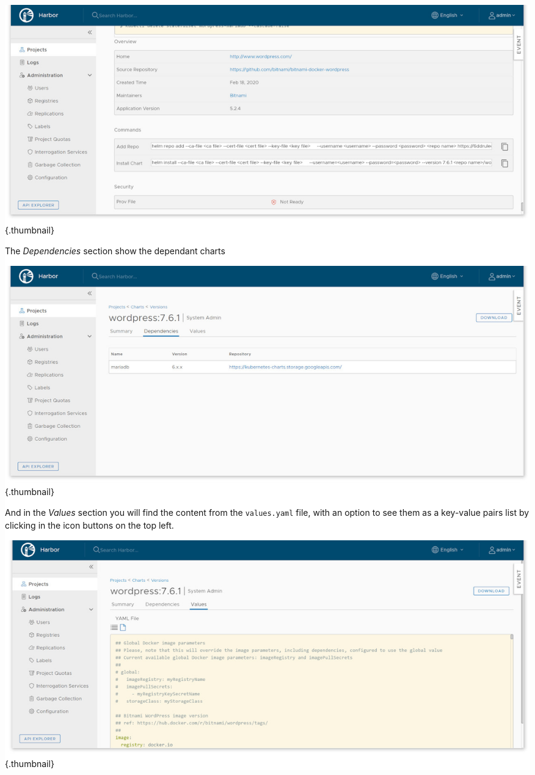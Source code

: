 ![Chart version details - Summary](images/harbor-ui-016.jpg){.thumbnail}


The *Dependencies* section show the dependant charts

![Chart version details - Dependencies](images/harbor-ui-017.jpg){.thumbnail}


And in the *Values* section you will find the content from the `values.yaml` file, with an option to see them as a key-value pairs list by clicking in the icon buttons on the top left.

![Chart version details - Values](images/harbor-ui-018.jpg){.thumbnail}